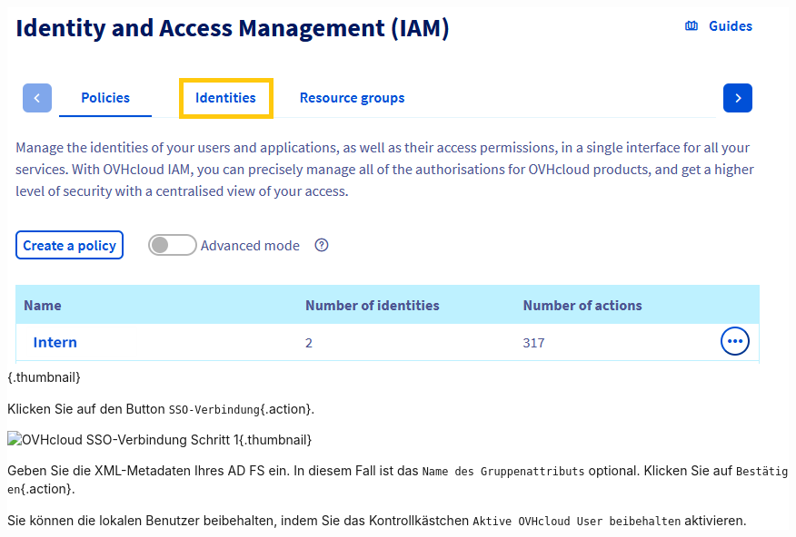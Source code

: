![IAM-Menüzugriff](images/access_to_the_IAM_menu_03.png){.thumbnail}

Klicken Sie auf den Button `SSO-Verbindung`{.action}.

![OVHcloud SSO-Verbindung Schritt 1](images/ovhcloud_user_management_connect_sso_1.png){.thumbnail}

Geben Sie die XML-Metadaten Ihres AD FS ein. In diesem Fall ist das `Name des Gruppenattributs` optional. Klicken Sie auf `Bestätigen`{.action}.

Sie können die lokalen Benutzer beibehalten, indem Sie das Kontrollkästchen `Aktive OVHcloud User beibehalten` aktivieren.
